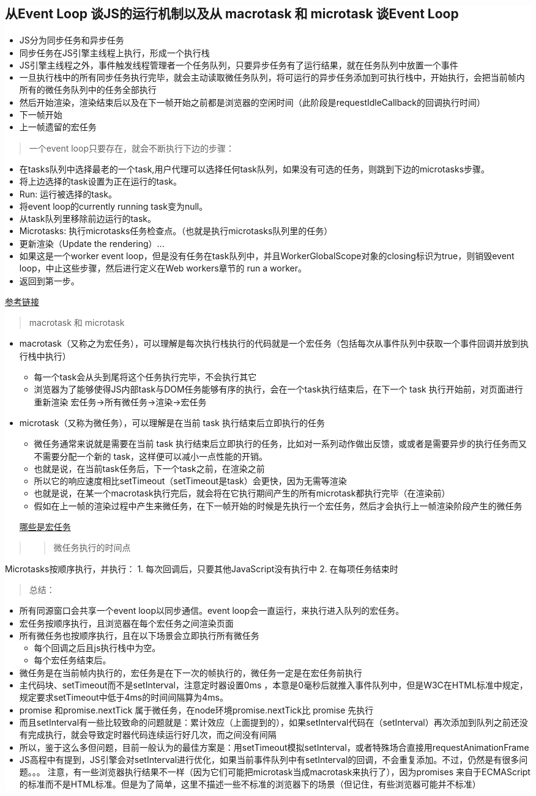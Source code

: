 ## 从Event Loop 谈JS的运行机制以及从 macrotask 和 microtask 谈Event Loop 

* JS分为同步任务和异步任务
* 同步任务在JS引擎主线程上执行，形成一个执行栈
* JS引擎主线程之外，事件触发线程管理者一个任务队列，只要异步任务有了运行结果，就在任务队列中放置一个事件
* 一旦执行栈中的所有同步任务执行完毕，就会主动读取微任务队列，将可运行的异步任务添加到可执行栈中，开始执行，会把当前帧内所有的微任务队列中的任务全部执行
* 然后开始渲染，渲染结束后以及在下一帧开始之前都是浏览器的空闲时间（此阶段是requestIdleCallback的回调执行时间）
* 下一帧开始
* 上一帧遗留的宏任务


> 一个event loop只要存在，就会不断执行下边的步骤：

* 在tasks队列中选择最老的一个task,用户代理可以选择任何task队列，如果没有可选的任务，则跳到下边的microtasks步骤。
* 将上边选择的task设置为正在运行的task。
* Run: 运行被选择的task。
* 将event loop的currently running task变为null。
* 从task队列里移除前边运行的task。
* Microtasks: 执行microtasks任务检查点。（也就是执行microtasks队列里的任务）
* 更新渲染（Update the rendering）...
* 如果这是一个worker event loop，但是没有任务在task队列中，并且WorkerGlobalScope对象的closing标识为true，则销毁event loop，中止这些步骤，然后进行定义在Web workers章节的 run a worker。
* 返回到第一步。

[参考链接](https://juejin.im/entry/59082301a22b9d0065f1a186)

> macrotask 和 microtask

* macrotask（又称之为宏任务），可以理解是每次执行栈执行的代码就是一个宏任务（包括每次从事件队列中获取一个事件回调并放到执行栈中执行）
    * 每一个task会从头到尾将这个任务执行完毕，不会执行其它
    * 浏览器为了能够使得JS内部task与DOM任务能够有序的执行，会在一个task执行结束后，在下一个 task 执行开始前，对页面进行重新渲染
    宏任务->所有微任务->渲染->宏任务
* microtask（又称为微任务），可以理解是在当前 task 执行结束后立即执行的任务
    * 微任务通常来说就是需要在当前 task 执行结束后立即执行的任务，比如对一系列动作做出反馈，或或者是需要异步的执行任务而又不需要分配一个新的 task，这样便可以减小一点性能的开销。 
    * 也就是说，在当前task任务后，下一个task之前，在渲染之前
    * 所以它的响应速度相比setTimeout（setTimeout是task）会更快，因为无需等渲染
    * 也就是说，在某一个macrotask执行完后，就会将在它执行期间产生的所有microtask都执行完毕（在渲染前）
    * 假如在上一帧的渲染过程中产生来微任务，在下一帧开始的时候是先执行一个宏任务，然后才会执行上一帧渲染阶段产生的微任务
  
  [哪些是宏任务](https://html.spec.whatwg.org/multipage/webappapis.html#generic-task-sources)

>> 微任务执行的时间点

Microtasks按顺序执行，并执行：
    1. 每次回调后，只要其他JavaScript没有执行中
    2. 在每项任务结束时

> 总结：

* 所有同源窗口会共享一个event loop以同步通信。event loop会一直运行，来执行进入队列的宏任务。
* 宏任务按顺序执行，且浏览器在每个宏任务之间渲染页面
* 所有微任务也按顺序执行，且在以下场景会立即执行所有微任务
    * 每个回调之后且js执行栈中为空。
    * 每个宏任务结束后。
* 微任务是在当前帧内执行的，宏任务是在下一次的帧执行的，微任务一定是在宏任务前执行
* 主代码块、setTimeout而不是setInterval，注意定时器设置0ms ，本意是0毫秒后就推入事件队列中，但是W3C在HTML标准中规定，规定要求setTimeout中低于4ms的时间间隔算为4ms。
* promise 和promise.nextTick 属于微任务，在node环境promise.nextTick比 promise 先执行
* 而且setInterval有一些比较致命的问题就是：累计效应（上面提到的），如果setInterval代码在（setInterval）再次添加到队列之前还没有完成执行，就会导致定时器代码连续运行好几次，而之间没有间隔
*  所以，鉴于这么多但问题，目前一般认为的最佳方案是：用setTimeout模拟setInterval，或者特殊场合直接用requestAnimationFrame
* JS高程中有提到，JS引擎会对setInterval进行优化，如果当前事件队列中有setInterval的回调，不会重复添加。不过，仍然是有很多问题。。。
注意，有一些浏览器执行结果不一样（因为它们可能把microtask当成macrotask来执行了），因为promises 来自于ECMAScript 的标准而不是HTML标准。但是为了简单，这里不描述一些不标准的浏览器下的场景（但记住，有些浏览器可能并不标准）
